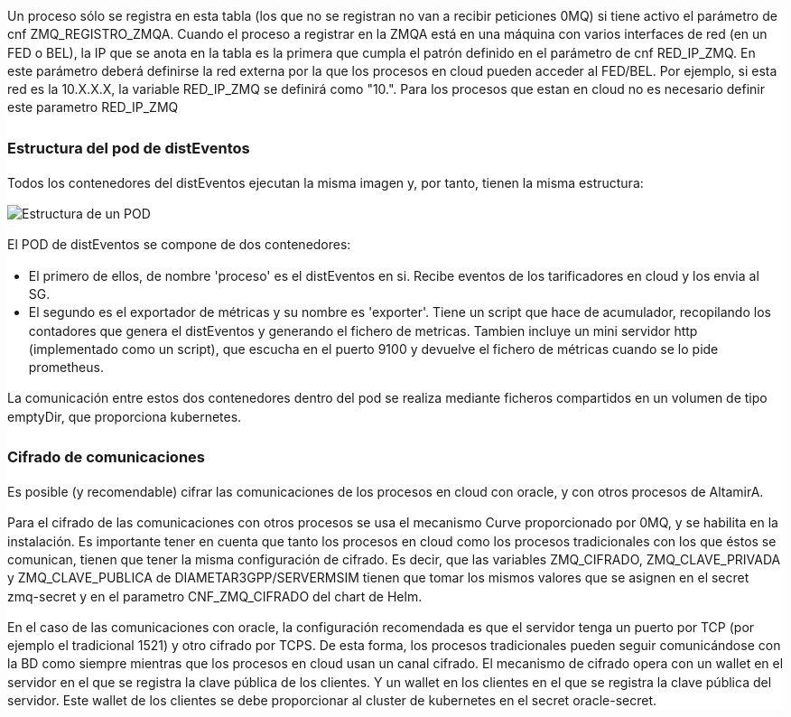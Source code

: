   Un proceso sólo se registra en esta tabla (los que no se registran no van a recibir peticiones 0MQ) si tiene activo el parámetro de cnf
  ZMQ_REGISTRO_ZMQA.
  Cuando el proceso a registrar en la ZMQA está en una máquina con varios interfaces de red (en un FED o BEL), la IP que se anota en la tabla
  es la primera que cumpla el patrón definido en el parámetro de cnf RED_IP_ZMQ. En este parámetro deberá definirse la red externa por la
  que los procesos en cloud pueden acceder al FED/BEL. Por ejemplo, si esta red es la 10.X.X.X, la variable RED_IP_ZMQ se definirá como "10.".
  Para los procesos que estan en cloud no es necesario definir este parametro RED_IP_ZMQ

### Estructura del pod de distEventos

Todos los contenedores del distEventos ejecutan la misma imagen y, por tanto, tienen la misma estructura:

![Estructura de un POD](estructura.png)

El POD de distEventos se compone de dos contenedores:
* El primero de ellos, de nombre 'proceso' es el distEventos en si. Recibe eventos de los tarificadores en cloud y los envia al SG.
* El segundo es el exportador de métricas y su nombre es 'exporter'. Tiene un script que hace de acumulador, recopilando los
  contadores que genera el distEventos y generando el fichero de metricas. Tambien incluye un mini servidor http (implementado
  como un script), que escucha en el puerto 9100 y devuelve el fichero de métricas cuando se lo pide prometheus.

La comunicación entre estos dos contenedores dentro del pod se realiza mediante ficheros compartidos en un volumen de tipo
emptyDir, que proporciona kubernetes.

### Cifrado de comunicaciones

Es posible (y recomendable) cifrar las comunicaciones de los procesos en cloud con oracle, y con otros procesos de AltamirA.

Para el cifrado de las comunicaciones con otros procesos se usa el mecanismo Curve proporcionado por 0MQ, y se habilita en la
instalación. Es importante tener en cuenta que tanto los procesos en cloud como los procesos tradicionales con los que
éstos se comunican, tienen que tener la misma configuración de cifrado. Es decir, que las variables ZMQ_CIFRADO, ZMQ_CLAVE_PRIVADA
y ZMQ_CLAVE_PUBLICA de DIAMETAR3GPP/SERVERMSIM tienen que tomar los mismos valores que se asignen en el secret zmq-secret y en el
parametro CNF_ZMQ_CIFRADO del chart de Helm.

En el caso de las comunicaciones con oracle, la configuración recomendada es que el servidor tenga un puerto por TCP (por ejemplo el
tradicional 1521) y otro cifrado por TCPS. De esta forma, los procesos tradicionales pueden seguir comunicándose con la BD como siempre
mientras que los procesos en cloud usan un canal cifrado.
El mecanismo de cifrado opera con un wallet en el servidor en el que se registra la clave pública de los clientes. Y un wallet en los clientes
en el que se registra la clave pública del servidor. Este wallet de los clientes se debe proporcionar al cluster de kubernetes en el
secret oracle-secret.
